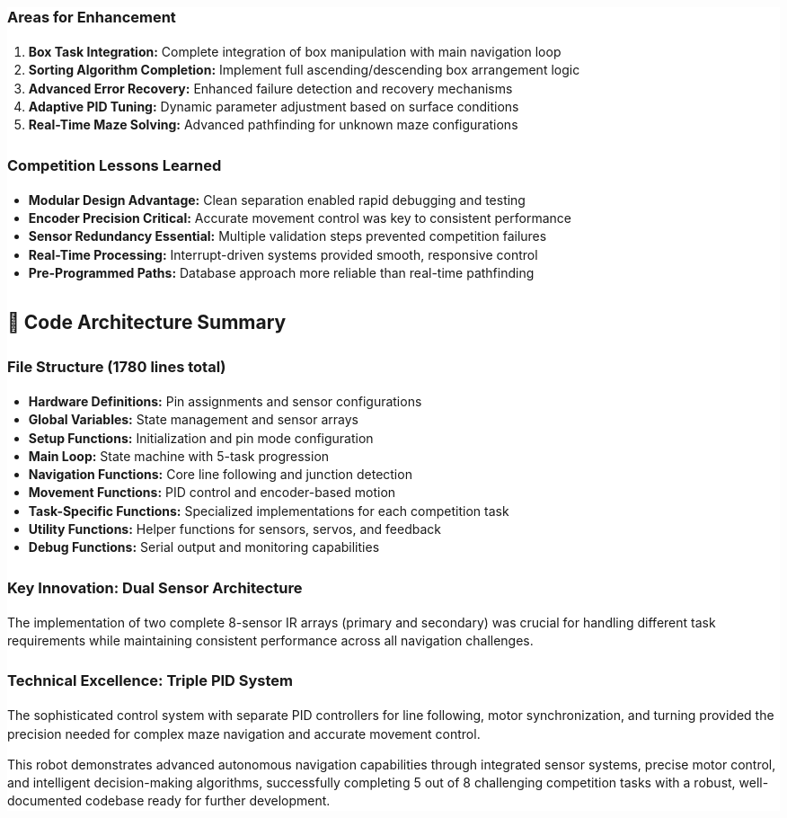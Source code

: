 ### Areas for Enhancement
1. **Box Task Integration:** Complete integration of box manipulation with main navigation loop
2. **Sorting Algorithm Completion:** Implement full ascending/descending box arrangement logic
3. **Advanced Error Recovery:** Enhanced failure detection and recovery mechanisms
4. **Adaptive PID Tuning:** Dynamic parameter adjustment based on surface conditions
5. **Real-Time Maze Solving:** Advanced pathfinding for unknown maze configurations

### Competition Lessons Learned
- **Modular Design Advantage:** Clean separation enabled rapid debugging and testing
- **Encoder Precision Critical:** Accurate movement control was key to consistent performance
- **Sensor Redundancy Essential:** Multiple validation steps prevented competition failures
- **Real-Time Processing:** Interrupt-driven systems provided smooth, responsive control
- **Pre-Programmed Paths:** Database approach more reliable than real-time pathfinding

## 📝 Code Architecture Summary

### File Structure (1780 lines total)
- **Hardware Definitions:** Pin assignments and sensor configurations
- **Global Variables:** State management and sensor arrays
- **Setup Functions:** Initialization and pin mode configuration
- **Main Loop:** State machine with 5-task progression
- **Navigation Functions:** Core line following and junction detection
- **Movement Functions:** PID control and encoder-based motion
- **Task-Specific Functions:** Specialized implementations for each competition task
- **Utility Functions:** Helper functions for sensors, servos, and feedback
- **Debug Functions:** Serial output and monitoring capabilities

### Key Innovation: Dual Sensor Architecture
The implementation of two complete 8-sensor IR arrays (primary and secondary) was crucial for handling different task requirements while maintaining consistent performance across all navigation challenges.

### Technical Excellence: Triple PID System
The sophisticated control system with separate PID controllers for line following, motor synchronization, and turning provided the precision needed for complex maze navigation and accurate movement control.

This robot demonstrates advanced autonomous navigation capabilities through integrated sensor systems, precise motor control, and intelligent decision-making algorithms, successfully completing 5 out of 8 challenging competition tasks with a robust, well-documented codebase ready for further development.
